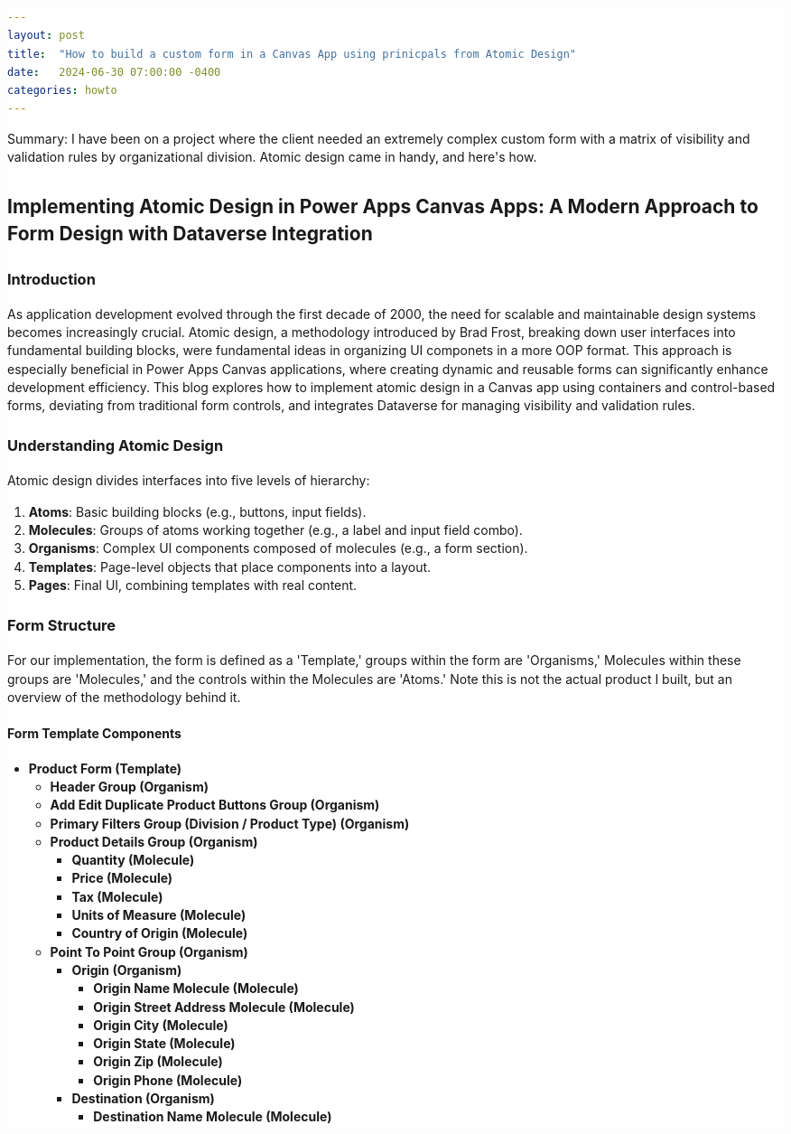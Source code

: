 ```yaml
---
layout: post
title:  "How to build a custom form in a Canvas App using prinicpals from Atomic Design"
date:   2024-06-30 07:00:00 -0400
categories: howto
---
```

 Summary: I have been on a project where the client needed an extremely complex custom form with a matrix of visibility and validation rules by organizational division. Atomic design came in handy, and here's how.
 

## Implementing Atomic Design in Power Apps Canvas Apps: A Modern Approach to Form Design with Dataverse Integration

### Introduction

As application development evolved through the first decade of 2000, the need for scalable and maintainable design systems becomes increasingly crucial. Atomic design, a methodology introduced by Brad Frost, breaking down user interfaces into fundamental building blocks, were fundamental ideas in organizing UI componets in a more OOP format. This approach is especially beneficial in Power Apps Canvas applications, where creating dynamic and reusable forms can significantly enhance development efficiency. This blog explores how to implement atomic design in a Canvas app using containers and control-based forms, deviating from traditional form controls, and integrates Dataverse for managing visibility and validation rules.

### Understanding Atomic Design

Atomic design divides interfaces into five levels of hierarchy:

1. **Atoms**: Basic building blocks (e.g., buttons, input fields).
2. **Molecules**: Groups of atoms working together (e.g., a label and input field combo).
3. **Organisms**: Complex UI components composed of molecules (e.g., a form section).
4. **Templates**: Page-level objects that place components into a layout.
5. **Pages**: Final UI, combining templates with real content.

### Form Structure

For our implementation, the form is defined as a 'Template,' groups within the form are 'Organisms,' Molecules within these groups are 'Molecules,' and the controls within the Molecules are 'Atoms.' Note this is not the actual product I built, but an overview of the methodology behind it.

#### Form Template Components

- **Product Form (Template)**
  - **Header Group (Organism)**
  - **Add Edit Duplicate Product Buttons Group (Organism)**
  - **Primary Filters Group (Division / Product Type) (Organism)**
  - **Product Details Group (Organism)**
    - **Quantity (Molecule)**
    - **Price (Molecule)**
    - **Tax (Molecule)**
    - **Units of Measure (Molecule)**
    - **Country of Origin (Molecule)**
  - **Point To Point Group (Organism)**
    - **Origin (Organism)**
      - **Origin Name Molecule (Molecule)**
      - **Origin Street Address Molecule (Molecule)**
      - **Origin City (Molecule)**
      - **Origin State (Molecule)**
      - **Origin Zip (Molecule)**
      - **Origin Phone (Molecule)**
    - **Destination (Organism)**
      - **Destination Name Molecule (Molecule)**